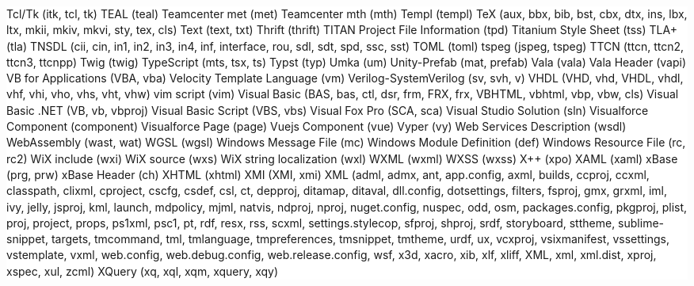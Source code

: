 Tcl/Tk                     (itk, tcl, tk)
TEAL                       (teal)
Teamcenter met             (met)
Teamcenter mth             (mth)
Templ                      (templ)
TeX                        (aux, bbx, bib, bst, cbx, dtx, ins, lbx, ltx, mkii, mkiv, mkvi, sty, tex, cls)
Text                       (text, txt)
Thrift                     (thrift)
TITAN Project File Information (tpd)
Titanium Style Sheet       (tss)
TLA+                       (tla)
TNSDL                      (cii, cin, in1, in2, in3, in4, inf, interface, rou, sdl, sdt, spd, ssc, sst)
TOML                       (toml)
tspeg                      (jspeg, tspeg)
TTCN                       (ttcn, ttcn2, ttcn3, ttcnpp)
Twig                       (twig)
TypeScript                 (mts, tsx, ts)
Typst                      (typ)
Umka                       (um)
Unity-Prefab               (mat, prefab)
Vala                       (vala)
Vala Header                (vapi)
VB for Applications        (VBA, vba)
Velocity Template Language (vm)
Verilog-SystemVerilog      (sv, svh, v)
VHDL                       (VHD, vhd, VHDL, vhdl, vhf, vhi, vho, vhs, vht, vhw)
vim script                 (vim)
Visual Basic               (BAS, bas, ctl, dsr, frm, FRX, frx, VBHTML, vbhtml, vbp, vbw, cls)
Visual Basic .NET          (VB, vb, vbproj)
Visual Basic Script        (VBS, vbs)
Visual Fox Pro             (SCA, sca)
Visual Studio Solution     (sln)
Visualforce Component      (component)
Visualforce Page           (page)
Vuejs Component            (vue)
Vyper                      (vy)
Web Services Description   (wsdl)
WebAssembly                (wast, wat)
WGSL                       (wgsl)
Windows Message File       (mc)
Windows Module Definition  (def)
Windows Resource File      (rc, rc2)
WiX include                (wxi)
WiX source                 (wxs)
WiX string localization    (wxl)
WXML                       (wxml)
WXSS                       (wxss)
X++                        (xpo)
XAML                       (xaml)
xBase                      (prg, prw)
xBase Header               (ch)
XHTML                      (xhtml)
XMI                        (XMI, xmi)
XML                        (adml, admx, ant, app.config, axml, builds, ccproj, ccxml, classpath, clixml, cproject, cscfg, csdef, csl, ct, depproj, ditamap, ditaval, dll.config, dotsettings, filters, fsproj, gmx, grxml, iml, ivy, jelly, jsproj, kml, launch, mdpolicy, mjml, natvis, ndproj, nproj, nuget.config, nuspec, odd, osm, packages.config, pkgproj, plist, proj, project, props, ps1xml, psc1, pt, rdf, resx, rss, scxml, settings.stylecop, sfproj, shproj, srdf, storyboard, sttheme, sublime-snippet, targets, tmcommand, tml, tmlanguage, tmpreferences, tmsnippet, tmtheme, urdf, ux, vcxproj, vsixmanifest, vssettings, vstemplate, vxml, web.config, web.debug.config, web.release.config, wsf, x3d, xacro, xib, xlf, xliff, XML, xml, xml.dist, xproj, xspec, xul, zcml)
XQuery                     (xq, xql, xqm, xquery, xqy)